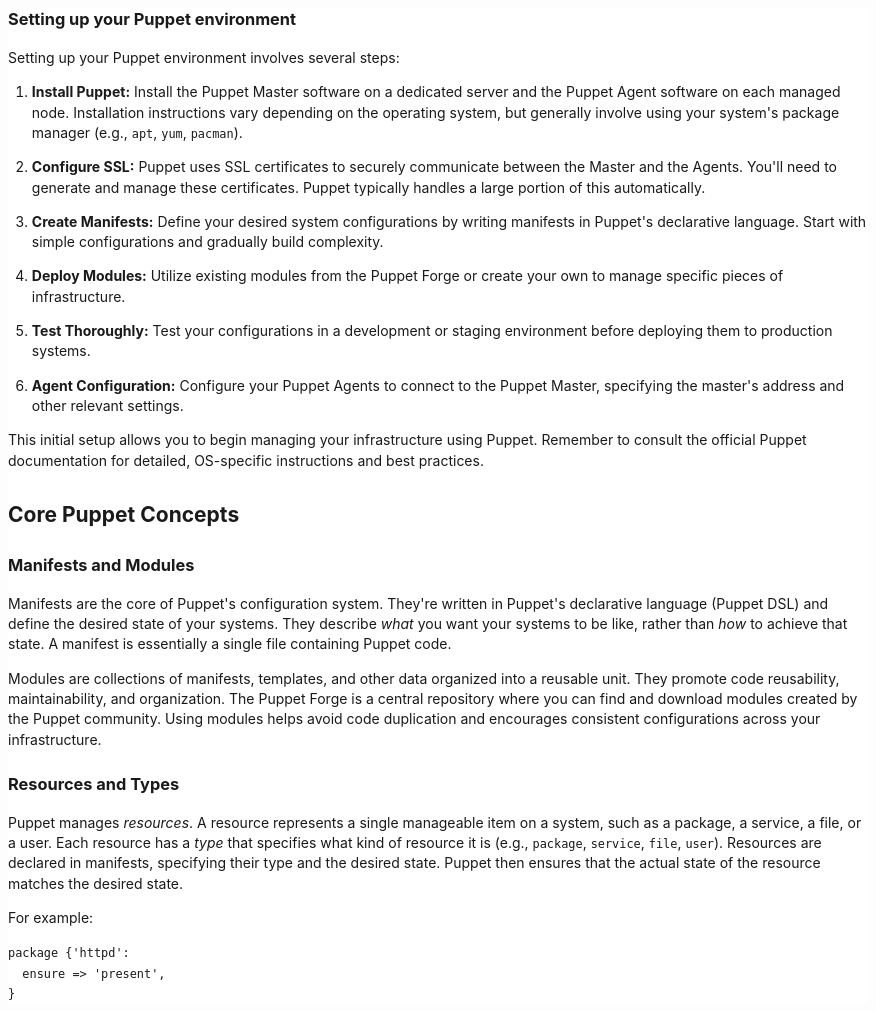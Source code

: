 ### Setting up your Puppet environment

Setting up your Puppet environment involves several steps:

1. **Install Puppet:** Install the Puppet Master software on a dedicated server and the Puppet Agent software on each managed node.  Installation instructions vary depending on the operating system, but generally involve using your system's package manager (e.g., `apt`, `yum`, `pacman`).

2. **Configure SSL:** Puppet uses SSL certificates to securely communicate between the Master and the Agents. You'll need to generate and manage these certificates.  Puppet typically handles a large portion of this automatically.

3. **Create Manifests:** Define your desired system configurations by writing manifests in Puppet's declarative language.  Start with simple configurations and gradually build complexity.

4. **Deploy Modules:** Utilize existing modules from the Puppet Forge or create your own to manage specific pieces of infrastructure.

5. **Test Thoroughly:** Test your configurations in a development or staging environment before deploying them to production systems.

6. **Agent Configuration:** Configure your Puppet Agents to connect to the Puppet Master, specifying the master's address and other relevant settings.


This initial setup allows you to begin managing your infrastructure using Puppet. Remember to consult the official Puppet documentation for detailed, OS-specific instructions and best practices.


## Core Puppet Concepts

### Manifests and Modules

Manifests are the core of Puppet's configuration system.  They're written in Puppet's declarative language (Puppet DSL) and define the desired state of your systems.  They describe *what* you want your systems to be like, rather than *how* to achieve that state.  A manifest is essentially a single file containing Puppet code.

Modules are collections of manifests, templates, and other data organized into a reusable unit.  They promote code reusability, maintainability, and organization.  The Puppet Forge is a central repository where you can find and download modules created by the Puppet community.  Using modules helps avoid code duplication and encourages consistent configurations across your infrastructure.

### Resources and Types

Puppet manages *resources*. A resource represents a single manageable item on a system, such as a package, a service, a file, or a user. Each resource has a *type* that specifies what kind of resource it is (e.g., `package`, `service`, `file`, `user`).  Resources are declared in manifests, specifying their type and the desired state. Puppet then ensures that the actual state of the resource matches the desired state.

For example:

```puppet
package {'httpd':
  ensure => 'present',
}
```
